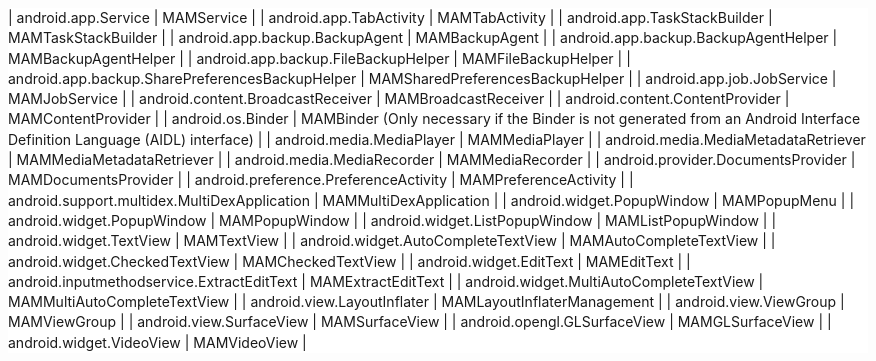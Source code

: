 | android.app.Service | MAMService |
| android.app.TabActivity | MAMTabActivity |
| android.app.TaskStackBuilder | MAMTaskStackBuilder |
| android.app.backup.BackupAgent | MAMBackupAgent |
| android.app.backup.BackupAgentHelper | MAMBackupAgentHelper |
| android.app.backup.FileBackupHelper | MAMFileBackupHelper |
| android.app.backup.SharePreferencesBackupHelper | MAMSharedPreferencesBackupHelper |
| android.app.job.JobService | MAMJobService |
| android.content.BroadcastReceiver | MAMBroadcastReceiver |
| android.content.ContentProvider | MAMContentProvider |
| android.os.Binder | MAMBinder (Only necessary if the Binder is not generated from an Android Interface Definition Language (AIDL) interface) |
| android.media.MediaPlayer | MAMMediaPlayer |
| android.media.MediaMetadataRetriever | MAMMediaMetadataRetriever |
| android.media.MediaRecorder | MAMMediaRecorder |
| android.provider.DocumentsProvider | MAMDocumentsProvider |
| android.preference.PreferenceActivity | MAMPreferenceActivity |
| android.support.multidex.MultiDexApplication | MAMMultiDexApplication |
| android.widget.PopupWindow | MAMPopupMenu |
| android.widget.PopupWindow | MAMPopupWindow |
| android.widget.ListPopupWindow | MAMListPopupWindow |
| android.widget.TextView | MAMTextView |
| android.widget.AutoCompleteTextView | MAMAutoCompleteTextView |
| android.widget.CheckedTextView | MAMCheckedTextView |
| android.widget.EditText | MAMEditText |
| android.inputmethodservice.ExtractEditText | MAMExtractEditText |
| android.widget.MultiAutoCompleteTextView | MAMMultiAutoCompleteTextView |
| android.view.LayoutInflater | MAMLayoutInflaterManagement |
| android.view.ViewGroup | MAMViewGroup |
| android.view.SurfaceView | MAMSurfaceView |
| android.opengl.GLSurfaceView | MAMGLSurfaceView |
| android.widget.VideoView | MAMVideoView |
